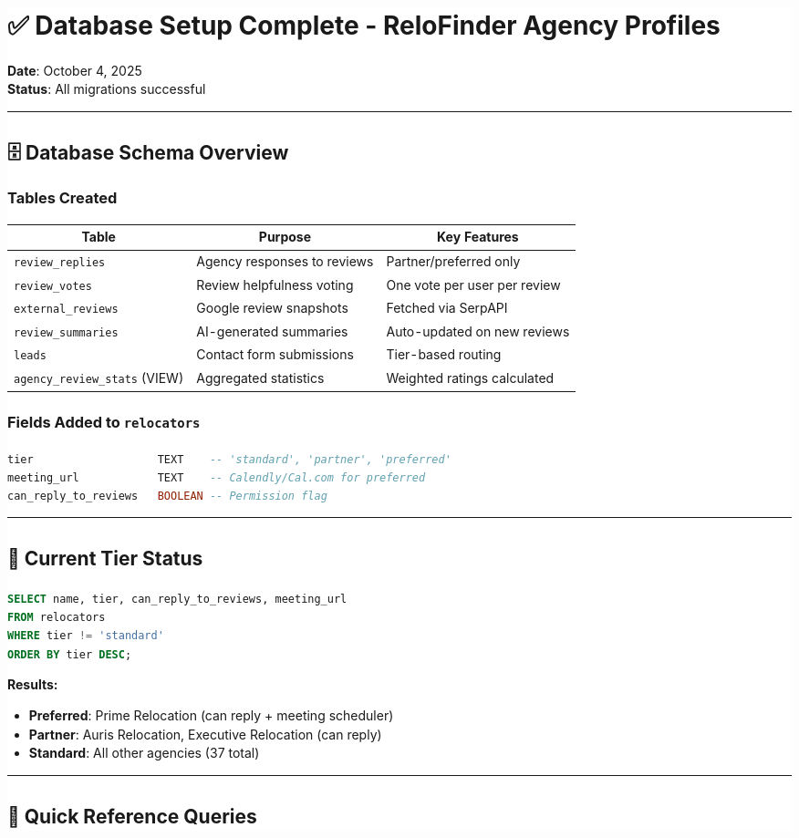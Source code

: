 # ✅ Database Setup Complete - ReloFinder Agency Profiles

**Date**: October 4, 2025  
**Status**: All migrations successful

---

## 🗄️ Database Schema Overview

### Tables Created

| Table | Purpose | Key Features |
|-------|---------|--------------|
| `review_replies` | Agency responses to reviews | Partner/preferred only |
| `review_votes` | Review helpfulness voting | One vote per user per review |
| `external_reviews` | Google review snapshots | Fetched via SerpAPI |
| `review_summaries` | AI-generated summaries | Auto-updated on new reviews |
| `leads` | Contact form submissions | Tier-based routing |
| `agency_review_stats` (VIEW) | Aggregated statistics | Weighted ratings calculated |

### Fields Added to `relocators`

```sql
tier                   TEXT    -- 'standard', 'partner', 'preferred'
meeting_url            TEXT    -- Calendly/Cal.com for preferred
can_reply_to_reviews   BOOLEAN -- Permission flag
```

---

## 🎯 Current Tier Status

```sql
SELECT name, tier, can_reply_to_reviews, meeting_url 
FROM relocators 
WHERE tier != 'standard'
ORDER BY tier DESC;
```

**Results:**
- **Preferred**: Prime Relocation (can reply + meeting scheduler)
- **Partner**: Auris Relocation, Executive Relocation (can reply)
- **Standard**: All other agencies (37 total)

---

## 📝 Quick Reference Queries
